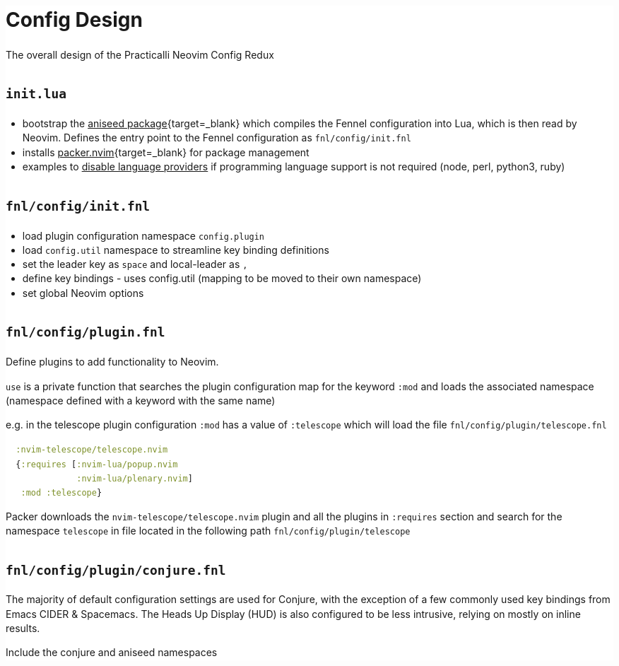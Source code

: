 # Config Design

The overall design of the Practicalli Neovim Config Redux


## `init.lua`

- bootstrap the [aniseed package](https://github.com/Olical/aniseed){target=_blank} which compiles the Fennel configuration into Lua, which is then read by Neovim. Defines the entry point to the Fennel configuration as `fnl/config/init.fnl`
- installs [packer.nvim](https://github.com/wbthomason/packer.nvim){target=_blank} for package management
- examples to [disable language providers](/neovim/reference/neovim/language-providers/) if programming language support is not required (node, perl, python3, ruby)


## `fnl/config/init.fnl`

- load plugin configuration namespace `config.plugin`
- load `config.util` namespace to streamline key binding definitions
- set the leader key as `space` and local-leader as `,`
- define key bindings - uses config.util  (mapping to be moved to their own namespace)
- set global Neovim options


## `fnl/config/plugin.fnl`

Define plugins to add functionality to Neovim.

`use` is a private function that searches the plugin configuration map for the keyword `:mod` and loads the associated namespace (namespace defined with a keyword with the same name)

e.g. in the telescope plugin configuration `:mod` has a value of `:telescope` which will load the file `fnl/config/plugin/telescope.fnl`

```clojure
  :nvim-telescope/telescope.nvim
  {:requires [:nvim-lua/popup.nvim
              :nvim-lua/plenary.nvim]
   :mod :telescope}
```

Packer downloads the `nvim-telescope/telescope.nvim` plugin and all the plugins in `:requires` section and search for the namespace `telescope`
in file located in the following path `fnl/config/plugin/telescope`


## `fnl/config/plugin/conjure.fnl`

The majority of default configuration settings are used for Conjure, with the exception of a few commonly used key bindings from Emacs CIDER & Spacemacs.  The Heads Up Display (HUD) is also configured to be less intrusive, relying on mostly on inline results.

Include the conjure and aniseed namespaces
